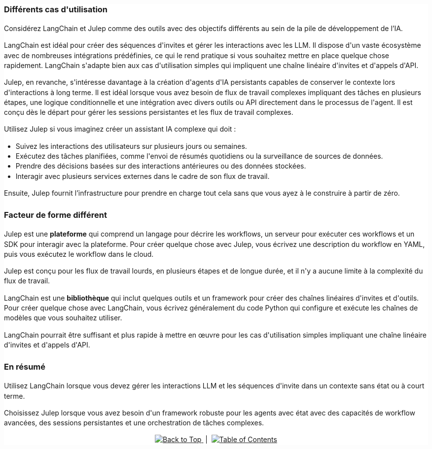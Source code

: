 ### Différents cas d'utilisation

Considérez LangChain et Julep comme des outils avec des objectifs différents au sein de la pile de développement de l’IA.

LangChain est idéal pour créer des séquences d'invites et gérer les interactions avec les LLM. Il dispose d'un vaste écosystème avec de nombreuses intégrations prédéfinies, ce qui le rend pratique si vous souhaitez mettre en place quelque chose rapidement. LangChain s'adapte bien aux cas d'utilisation simples qui impliquent une chaîne linéaire d'invites et d'appels d'API.

Julep, en revanche, s'intéresse davantage à la création d'agents d'IA persistants capables de conserver le contexte lors d'interactions à long terme. Il est idéal lorsque vous avez besoin de flux de travail complexes impliquant des tâches en plusieurs étapes, une logique conditionnelle et une intégration avec divers outils ou API directement dans le processus de l'agent. Il est conçu dès le départ pour gérer les sessions persistantes et les flux de travail complexes.

Utilisez Julep si vous imaginez créer un assistant IA complexe qui doit :

- Suivez les interactions des utilisateurs sur plusieurs jours ou semaines.
- Exécutez des tâches planifiées, comme l'envoi de résumés quotidiens ou la surveillance de sources de données.
- Prendre des décisions basées sur des interactions antérieures ou des données stockées.
- Interagir avec plusieurs services externes dans le cadre de son flux de travail.

Ensuite, Julep fournit l’infrastructure pour prendre en charge tout cela sans que vous ayez à le construire à partir de zéro.

### Facteur de forme différent

Julep est une **plateforme** qui comprend un langage pour décrire les workflows, un serveur pour exécuter ces workflows et un SDK pour interagir avec la plateforme. Pour créer quelque chose avec Julep, vous écrivez une description du workflow en YAML, puis vous exécutez le workflow dans le cloud.

Julep est conçu pour les flux de travail lourds, en plusieurs étapes et de longue durée, et il n'y a aucune limite à la complexité du flux de travail.

LangChain est une **bibliothèque** qui inclut quelques outils et un framework pour créer des chaînes linéaires d'invites et d'outils. Pour créer quelque chose avec LangChain, vous écrivez généralement du code Python qui configure et exécute les chaînes de modèles que vous souhaitez utiliser.

LangChain pourrait être suffisant et plus rapide à mettre en œuvre pour les cas d'utilisation simples impliquant une chaîne linéaire d'invites et d'appels d'API.

### En résumé

Utilisez LangChain lorsque vous devez gérer les interactions LLM et les séquences d'invite dans un contexte sans état ou à court terme.

Choisissez Julep lorsque vous avez besoin d'un framework robuste pour les agents avec état avec des capacités de workflow avancées, des sessions persistantes et une orchestration de tâches complexes.

<div align="center">
    <a href="#top">
        <img src="https://img.shields.io/badge/Back%20to%20Top-000000?style=for-the-badge&logo=github&logoColor=white" alt="Back to Top">
    </a>&nbsp;|&nbsp;
    <a href="#-table-of-contents">
        <img src="https://img.shields.io/badge/Table%20of%20Contents-000000?style=for-the-badge&logo=github&logoColor=white" alt="Table of Contents">
    </a>
</div>
